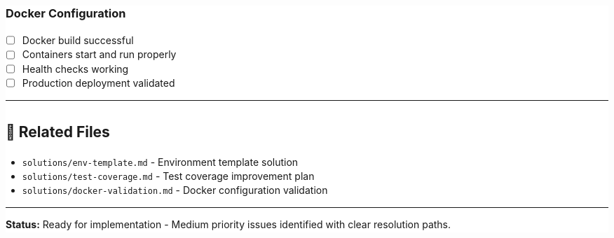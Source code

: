 ### Docker Configuration
- [ ] Docker build successful
- [ ] Containers start and run properly
- [ ] Health checks working
- [ ] Production deployment validated

---

## 📁 Related Files

- `solutions/env-template.md` - Environment template solution
- `solutions/test-coverage.md` - Test coverage improvement plan
- `solutions/docker-validation.md` - Docker configuration validation

---

**Status:** Ready for implementation - Medium priority issues identified with clear resolution paths.
